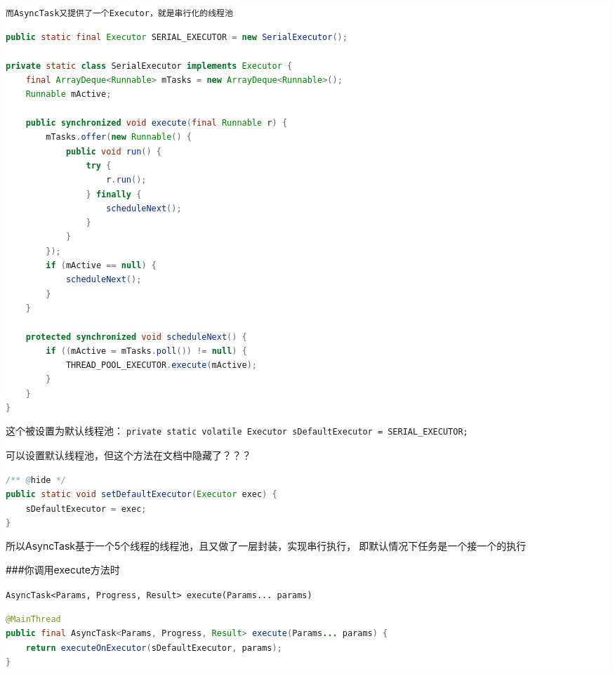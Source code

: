 
####

`而AsyncTask又提供了一个Executor，就是串行化的线程池`

```java
public static final Executor SERIAL_EXECUTOR = new SerialExecutor();

private static class SerialExecutor implements Executor {
    final ArrayDeque<Runnable> mTasks = new ArrayDeque<Runnable>();
    Runnable mActive;

    public synchronized void execute(final Runnable r) {
        mTasks.offer(new Runnable() {
            public void run() {
                try {
                    r.run();
                } finally {
                    scheduleNext();
                }
            }
        });
        if (mActive == null) {
            scheduleNext();
        }
    }

    protected synchronized void scheduleNext() {
        if ((mActive = mTasks.poll()) != null) {
            THREAD_POOL_EXECUTOR.execute(mActive);
        }
    }
}
```

这个被设置为默认线程池：
`private static volatile Executor sDefaultExecutor = SERIAL_EXECUTOR;`

可以设置默认线程池，但这个方法在文档中隐藏了？？？
```java
/** @hide */
public static void setDefaultExecutor(Executor exec) {
    sDefaultExecutor = exec;
}
```

所以AsyncTask基于一个5个线程的线程池，且又做了一层封装，实现串行执行，
即默认情况下任务是一个接一个的执行


###你调用execute方法时

`AsyncTask<Params, Progress, Result> execute(Params... params)`

```java
@MainThread
public final AsyncTask<Params, Progress, Result> execute(Params... params) {
    return executeOnExecutor(sDefaultExecutor, params);
}
```
